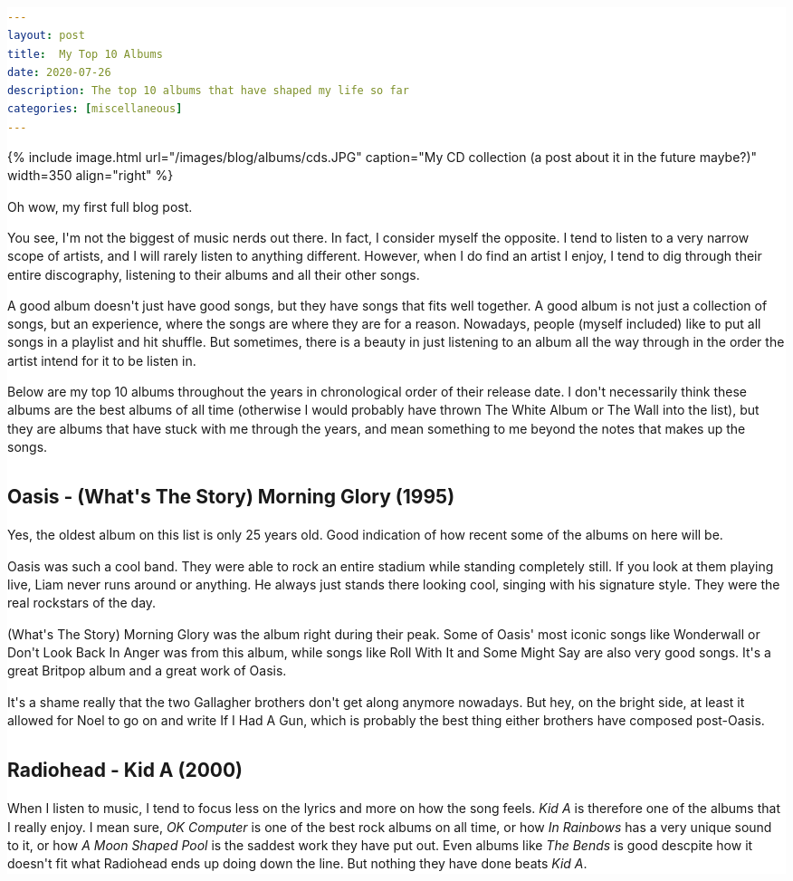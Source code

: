 ```yaml
---
layout: post
title:  My Top 10 Albums
date: 2020-07-26
description: The top 10 albums that have shaped my life so far
categories: [miscellaneous]
---
```

{% include image.html url="/images/blog/albums/cds.JPG" caption="My CD collection (a post about it in the future maybe?)" width=350 align="right" %}

Oh wow, my first full blog post.

You see, I'm not the biggest of music nerds out there. In fact, I consider myself the opposite. I tend to listen to a very narrow scope of artists, and I will rarely listen to anything different. However, when I do find an artist I enjoy, I tend to dig through their entire discography, listening to their albums and all their other songs.

A good album doesn't just have good songs, but they have songs that fits well together. A good album is not just a collection of songs, but an experience, where the songs are where they are for a reason. Nowadays, people (myself included) like to put all songs in a playlist and hit shuffle. But sometimes, there is a beauty in just listening to an album all the way through in the order the artist intend for it to be listen in.

Below are my top 10 albums throughout the years in chronological order of their release date. I don't necessarily think these albums are the best albums of all time (otherwise I would probably have thrown The White Album or The Wall into the list), but they are albums that have stuck with me through the years, and mean something to me beyond the notes that makes up the songs.

## Oasis - (What's The Story) Morning Glory (1995)

Yes, the oldest album on this list is only 25 years old. Good indication of how recent some of the albums on here will be.

Oasis was such a cool band. They were able to rock an entire stadium while standing completely still. If you look at them playing live, Liam never runs around or anything. He always just stands there looking cool, singing with his signature style. They were the real rockstars of the day.

(What's The Story) Morning Glory was the album right during their peak. Some of Oasis' most iconic songs like Wonderwall or Don't Look Back In Anger was from this album, while songs like Roll With It and Some Might Say are also very good songs. It's a great Britpop album and a great work of Oasis.

It's a shame really that the two Gallagher brothers don't get along anymore nowadays. But hey, on the bright side, at least it allowed for Noel to go on and write If I Had A Gun, which is probably the best thing either brothers have composed post-Oasis.

## Radiohead - Kid A (2000)

When I listen to music, I tend to focus less on the lyrics and more on how the song feels. _Kid A_ is therefore one of the albums that I really enjoy. I mean sure, _OK Computer_ is one of the best rock albums on all time, or how _In Rainbows_ has a very unique sound to it, or how _A Moon Shaped Pool_ is the saddest work they have put out. Even albums like _The Bends_ is good descpite how it doesn't fit what Radiohead ends up doing down the line. But nothing they have done beats _Kid A_.
